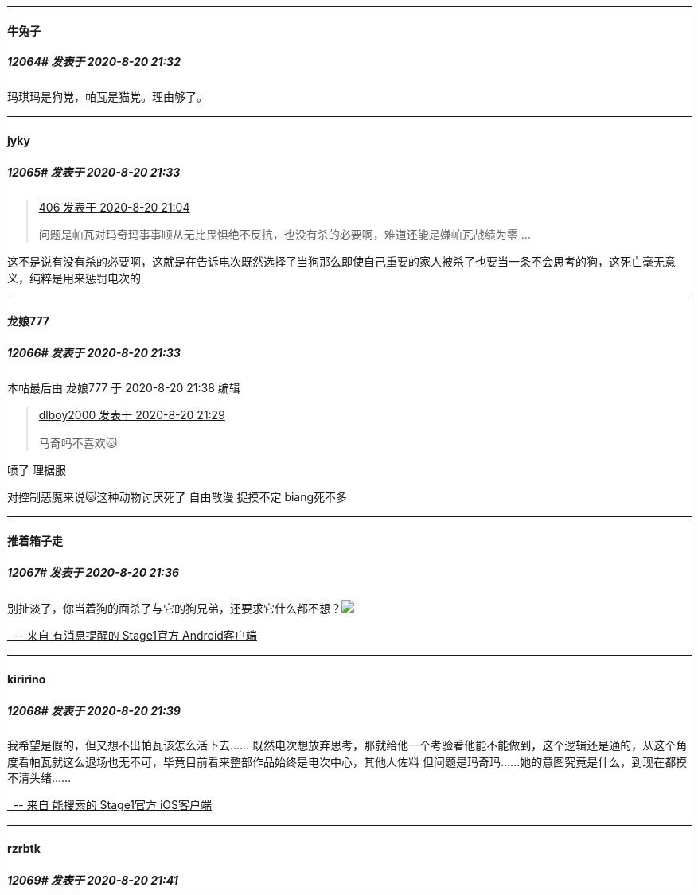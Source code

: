 *****

####  牛兔子  
##### 12064#       发表于 2020-8-20 21:32

玛琪玛是狗党，帕瓦是猫党。理由够了。

*****

####  jyky  
##### 12065#       发表于 2020-8-20 21:33

<blockquote><a href="httphttps://bbs.saraba1st.com/2b/forum.php?mod=redirect&amp;goto=findpost&amp;pid=48499570&amp;ptid=1794543" target="_blank">406 发表于 2020-8-20 21:04</a>

问题是帕瓦对玛奇玛事事顺从无比畏惧绝不反抗，也没有杀的必要啊，难道还能是嫌帕瓦战绩为零 ...</blockquote>
这不是说有没有杀的必要啊，这就是在告诉电次既然选择了当狗那么即使自己重要的家人被杀了也要当一条不会思考的狗，这死亡毫无意义，纯粹是用来惩罚电次的

*****

####  龙娘777  
##### 12066#       发表于 2020-8-20 21:33

 本帖最后由 龙娘777 于 2020-8-20 21:38 编辑 
<blockquote><a href="httphttps://bbs.saraba1st.com/2b/forum.php?mod=redirect&amp;amp;goto=findpost&amp;amp;pid=48499830&amp;amp;ptid=1794543" target="_blank">dlboy2000 发表于 2020-8-20 21:29</a>

马奇吗不喜欢🐱</blockquote>

喷了 理据服

对控制恶魔来说🐱这种动物讨厌死了 自由散漫 捉摸不定 biang死不多

*****

####  推着箱子走  
##### 12067#       发表于 2020-8-20 21:36

别扯淡了，你当着狗的面杀了与它的狗兄弟，还要求它什么都不想？<img src="https://static.saraba1st.com/image/smiley/face2017/125.png" referrerpolicy="no-referrer">

[  -- 来自 有消息提醒的 Stage1官方 Android客户端](https://www.coolapk.com/apk/140634)

*****

####  kiririno  
##### 12068#       发表于 2020-8-20 21:39

我希望是假的，但又想不出帕瓦该怎么活下去……
既然电次想放弃思考，那就给他一个考验看他能不能做到，这个逻辑还是通的，从这个角度看帕瓦就这么退场也无不可，毕竟目前看来整部作品始终是电次中心，其他人佐料
但问题是玛奇玛……她的意图究竟是什么，到现在都摸不清头绪……

[  -- 来自 能搜索的 Stage1官方 iOS客户端](https://itunes.apple.com/fi/app/saraba1st/id1221237470?mt=8)

*****

####  rzrbtk  
##### 12069#       发表于 2020-8-20 21:41
